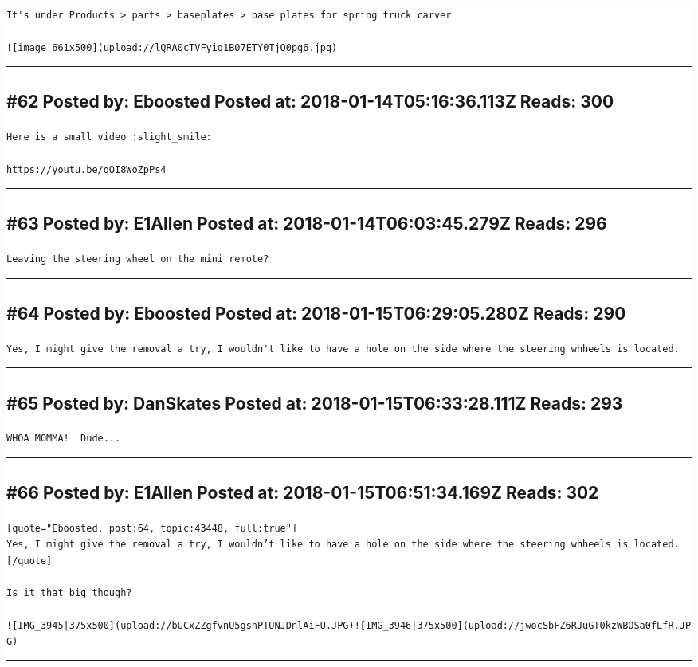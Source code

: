 ```
It's under Products > parts > baseplates > base plates for spring truck carver

![image|661x500](upload://lQRA0cTVFyiq1B07ETY0TjQ0pg6.jpg)
```

---
## \#62 Posted by: Eboosted Posted at: 2018-01-14T05:16:36.113Z Reads: 300

```
Here is a small video :slight_smile:

https://youtu.be/qOI8WoZpPs4
```

---
## \#63 Posted by: E1Allen Posted at: 2018-01-14T06:03:45.279Z Reads: 296

```
Leaving the steering wheel on the mini remote?
```

---
## \#64 Posted by: Eboosted Posted at: 2018-01-15T06:29:05.280Z Reads: 290

```
Yes, I might give the removal a try, I wouldn't like to have a hole on the side where the steering whheels is located.
```

---
## \#65 Posted by: DanSkates Posted at: 2018-01-15T06:33:28.111Z Reads: 293

```
WHOA MOMMA!  Dude...
```

---
## \#66 Posted by: E1Allen Posted at: 2018-01-15T06:51:34.169Z Reads: 302

```
[quote="Eboosted, post:64, topic:43448, full:true"]
Yes, I might give the removal a try, I wouldn’t like to have a hole on the side where the steering whheels is located.
[/quote]

Is it that big though?

![IMG_3945|375x500](upload://bUCxZZgfvnU5gsnPTUNJDnlAiFU.JPG)![IMG_3946|375x500](upload://jwocSbFZ6RJuGT0kzWBOSa0fLfR.JPG)
```

---
